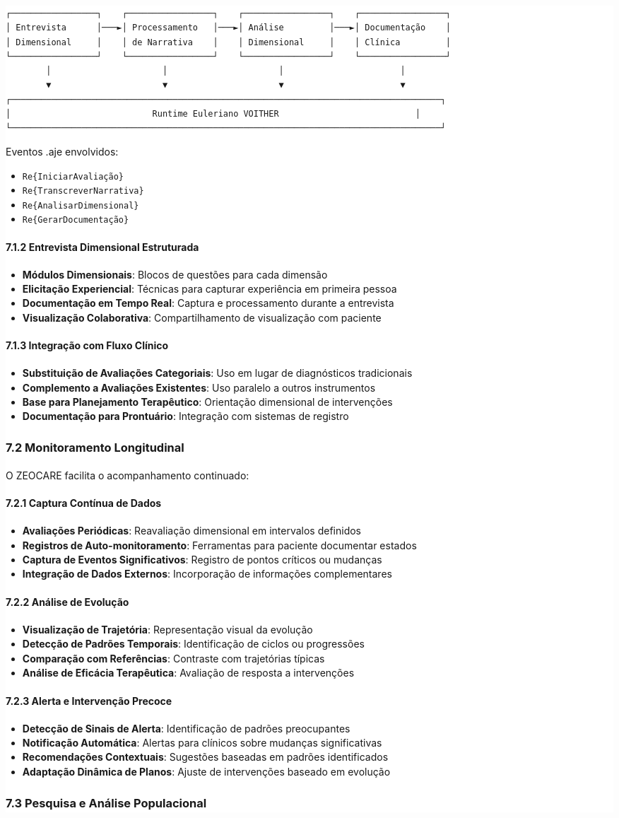 ```
┌─────────────────┐    ┌─────────────────┐    ┌─────────────────┐    ┌─────────────────┐
│ Entrevista      │───►│ Processamento   │───►│ Análise         │───►│ Documentação    │
│ Dimensional     │    │ de Narrativa    │    │ Dimensional     │    │ Clínica         │
└─────────────────┘    └─────────────────┘    └─────────────────┘    └─────────────────┘
        │                      │                      │                       │
        ▼                      ▼                      ▼                       ▼
┌─────────────────────────────────────────────────────────────────────────────────────┐
│                            Runtime Euleriano VOITHER                           │
└─────────────────────────────────────────────────────────────────────────────────────┘
```

Eventos .aje envolvidos:
- `Re{IniciarAvaliação}`
- `Re{TranscreverNarrativa}`
- `Re{AnalisarDimensional}`
- `Re{GerarDocumentação}`

#### 7.1.2 Entrevista Dimensional Estruturada
- **Módulos Dimensionais**: Blocos de questões para cada dimensão
- **Elicitação Experiencial**: Técnicas para capturar experiência em primeira pessoa
- **Documentação em Tempo Real**: Captura e processamento durante a entrevista
- **Visualização Colaborativa**: Compartilhamento de visualização com paciente

#### 7.1.3 Integração com Fluxo Clínico
- **Substituição de Avaliações Categoriais**: Uso em lugar de diagnósticos tradicionais
- **Complemento a Avaliações Existentes**: Uso paralelo a outros instrumentos
- **Base para Planejamento Terapêutico**: Orientação dimensional de intervenções
- **Documentação para Prontuário**: Integração com sistemas de registro

### 7.2 Monitoramento Longitudinal

O ZEOCARE facilita o acompanhamento continuado:

#### 7.2.1 Captura Contínua de Dados
- **Avaliações Periódicas**: Reavaliação dimensional em intervalos definidos
- **Registros de Auto-monitoramento**: Ferramentas para paciente documentar estados
- **Captura de Eventos Significativos**: Registro de pontos críticos ou mudanças
- **Integração de Dados Externos**: Incorporação de informações complementares

#### 7.2.2 Análise de Evolução
- **Visualização de Trajetória**: Representação visual da evolução
- **Detecção de Padrões Temporais**: Identificação de ciclos ou progressões
- **Comparação com Referências**: Contraste com trajetórias típicas
- **Análise de Eficácia Terapêutica**: Avaliação de resposta a intervenções

#### 7.2.3 Alerta e Intervenção Precoce
- **Detecção de Sinais de Alerta**: Identificação de padrões preocupantes
- **Notificação Automática**: Alertas para clínicos sobre mudanças significativas
- **Recomendações Contextuais**: Sugestões baseadas em padrões identificados
- **Adaptação Dinâmica de Planos**: Ajuste de intervenções baseado em evolução

### 7.3 Pesquisa e Análise Populacional
